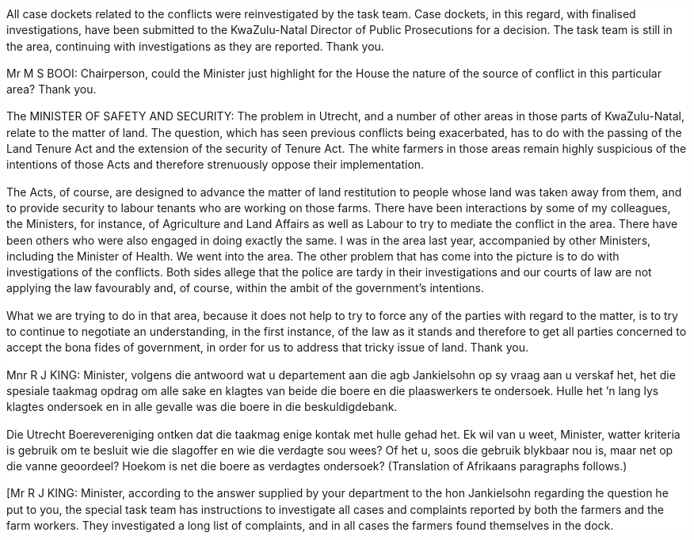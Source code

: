 All case dockets related to the conflicts were reinvestigated by the task
team. Case dockets, in this regard, with finalised investigations, have
been submitted to the KwaZulu-Natal Director of Public Prosecutions for a
decision. The task team is still in the area, continuing with
investigations as they are reported. Thank you.

Mr M S BOOI: Chairperson, could the Minister just highlight for the House
the nature of the source of conflict in this particular area? Thank you.

The MINISTER OF SAFETY AND SECURITY: The problem in Utrecht, and a number
of other areas in those parts of KwaZulu-Natal, relate to the matter of
land. The question, which has seen previous conflicts being exacerbated,
has to do with the passing of the Land Tenure Act and the extension of the
security of Tenure Act. The white farmers in those areas remain highly
suspicious of the intentions of those Acts and therefore strenuously oppose
their implementation.

The Acts, of course, are designed to advance the matter of land restitution
to people whose land was taken away from them, and to provide security to
labour tenants who are working on those farms. There have been interactions
by some of my colleagues, the Ministers, for instance, of Agriculture and
Land Affairs as well as Labour to try to mediate the conflict in the area.
There have been others who were also engaged in doing exactly the same.
I was in the area last year, accompanied by other Ministers, including the
Minister of Health. We went into the area. The other problem that has come
into the picture is to do with investigations of the conflicts. Both sides
allege that the police are tardy in their investigations and our courts of
law are not applying the law favourably and, of course, within the ambit of
the government’s intentions.

What we are trying to do in that area, because it does not help to try to
force any of the parties with regard to the matter, is to try
to continue to negotiate an understanding, in the first instance, of the
law as it stands and therefore to get all parties concerned to accept the
bona fides of government, in order for us to address that tricky issue of
land. Thank you.

Mnr R J KING: Minister, volgens die antwoord wat u departement aan die agb
Jankielsohn op sy vraag aan u verskaf het, het die spesiale taakmag opdrag
om alle sake en klagtes van beide die boere en die plaaswerkers te
ondersoek. Hulle het ’n lang lys klagtes ondersoek en in alle gevalle was
die boere in die beskuldigdebank.

Die Utrecht Boerevereniging ontken dat die taakmag enige kontak met hulle
gehad het. Ek wil van u weet, Minister, watter kriteria is gebruik om te
besluit wie die slagoffer en wie die verdagte sou wees? Of het u, soos die
gebruik blykbaar nou is, maar net op die vanne geoordeel? Hoekom is net die
boere as verdagtes ondersoek? (Translation of Afrikaans paragraphs
follows.)

[Mr R J KING: Minister, according to the answer supplied by your department
to the hon Jankielsohn regarding the question he put to you, the special
task team has instructions to investigate all cases and complaints reported
by both the farmers and the farm workers. They investigated a long list of
complaints, and in all cases the farmers found themselves in the dock.
